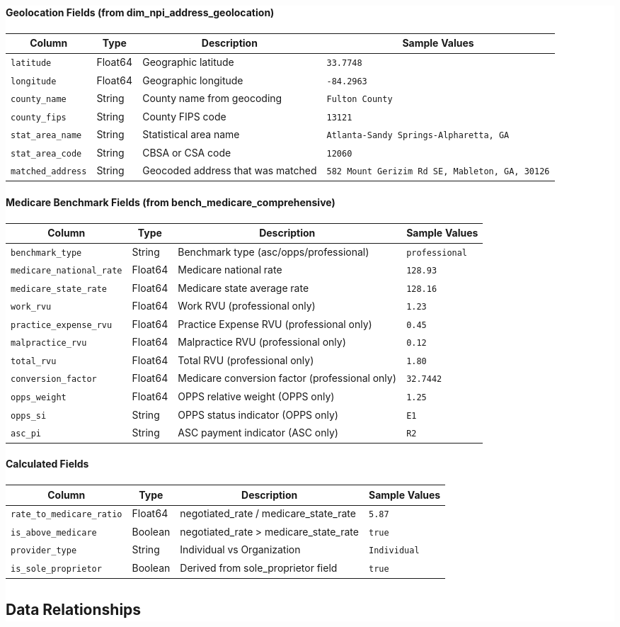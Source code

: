 #### Geolocation Fields (from dim_npi_address_geolocation)
| Column | Type | Description | Sample Values |
|--------|------|-------------|---------------|
| `latitude` | Float64 | Geographic latitude | `33.7748` |
| `longitude` | Float64 | Geographic longitude | `-84.2963` |
| `county_name` | String | County name from geocoding | `Fulton County` |
| `county_fips` | String | County FIPS code | `13121` |
| `stat_area_name` | String | Statistical area name | `Atlanta-Sandy Springs-Alpharetta, GA` |
| `stat_area_code` | String | CBSA or CSA code | `12060` |
| `matched_address` | String | Geocoded address that was matched | `582 Mount Gerizim Rd SE, Mableton, GA, 30126` |

#### Medicare Benchmark Fields (from bench_medicare_comprehensive)
| Column | Type | Description | Sample Values |
|--------|------|-------------|---------------|
| `benchmark_type` | String | Benchmark type (asc/opps/professional) | `professional` |
| `medicare_national_rate` | Float64 | Medicare national rate | `128.93` |
| `medicare_state_rate` | Float64 | Medicare state average rate | `128.16` |
| `work_rvu` | Float64 | Work RVU (professional only) | `1.23` |
| `practice_expense_rvu` | Float64 | Practice Expense RVU (professional only) | `0.45` |
| `malpractice_rvu` | Float64 | Malpractice RVU (professional only) | `0.12` |
| `total_rvu` | Float64 | Total RVU (professional only) | `1.80` |
| `conversion_factor` | Float64 | Medicare conversion factor (professional only) | `32.7442` |
| `opps_weight` | Float64 | OPPS relative weight (OPPS only) | `1.25` |
| `opps_si` | String | OPPS status indicator (OPPS only) | `E1` |
| `asc_pi` | String | ASC payment indicator (ASC only) | `R2` |

#### Calculated Fields
| Column | Type | Description | Sample Values |
|--------|------|-------------|---------------|
| `rate_to_medicare_ratio` | Float64 | negotiated_rate / medicare_state_rate | `5.87` |
| `is_above_medicare` | Boolean | negotiated_rate > medicare_state_rate | `true` |
| `provider_type` | String | Individual vs Organization | `Individual` |
| `is_sole_proprietor` | Boolean | Derived from sole_proprietor field | `true` |

## Data Relationships

